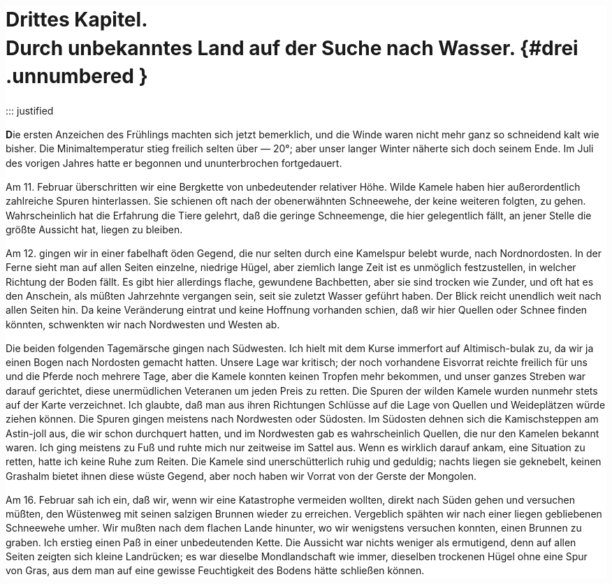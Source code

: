 # Drittes Kapitel.<br />Durch unbekanntes Land auf der Suche nach Wasser. {#drei .unnumbered }

::: justified

**D**ie ersten Anzeichen des Frühlings machten sich jetzt bemerklich, und die
Winde waren nicht mehr ganz so schneidend kalt wie bisher. Die Minimaltemperatur
stieg freilich selten über — 20°; aber unser langer Winter näherte sich doch
seinem Ende. Im Juli des vorigen Jahres hatte er begonnen und ununterbrochen
fortgedauert.

Am 11. Februar überschritten wir eine Bergkette von unbedeutender relativer
Höhe. Wilde Kamele haben hier außerordentlich zahlreiche Spuren hinterlassen.
Sie schienen oft nach der obenerwähnten Schneewehe, der keine weiteren folgten,
zu gehen. Wahrscheinlich hat die Erfahrung die Tiere gelehrt, daß die geringe
Schneemenge, die hier gelegentlich fällt, an jener Stelle die größte Aussicht
hat, liegen zu bleiben.

Am 12. gingen wir in einer fabelhaft öden Gegend, die nur selten durch eine
Kamelspur belebt wurde, nach Nordnordosten. In der Ferne sieht man auf allen
Seiten einzelne, niedrige Hügel, aber ziemlich lange Zeit ist es unmöglich
festzustellen, in welcher Richtung der Boden fällt. Es gibt hier allerdings
flache, gewundene Bachbetten, aber sie sind trocken wie Zunder, und oft hat es
den Anschein, als müßten Jahrzehnte vergangen sein, seit sie zuletzt Wasser
geführt haben. Der Blick reicht unendlich weit nach allen Seiten hin. Da keine
Veränderung eintrat und keine Hoffnung vorhanden schien, daß wir hier Quellen
oder Schnee finden könnten, schwenkten wir nach Nordwesten und Westen ab.

Die beiden folgenden Tagemärsche gingen nach Südwesten. Ich hielt mit dem Kurse
immerfort auf Altimisch-bulak zu, da wir ja einen Bogen nach Nordosten gemacht
hatten. Unsere Lage war kritisch; der noch vorhandene Eisvorrat reichte freilich
für uns und die Pferde noch mehrere Tage, aber die Kamele konnten keinen Tropfen
mehr bekommen, und unser ganzes Streben war darauf gerichtet, diese
unermüdlichen Veteranen um jeden Preis zu retten. Die Spuren der wilden Kamele
wurden nunmehr stets auf der Karte verzeichnet. Ich glaubte, daß man aus ihren
Richtungen Schlüsse auf die Lage von Quellen und Weideplätzen würde ziehen
können. Die Spuren gingen meistens nach Nordwesten oder Südosten. Im Südosten
dehnen sich die Kamischsteppen am Astin-joll aus, die wir schon durchquert
hatten, und im Nordwesten gab es wahrscheinlich Quellen, die nur den Kamelen
bekannt waren. Ich ging meistens zu Fuß und ruhte mich nur zeitweise im Sattel
aus. Wenn es wirklich darauf ankam, eine Situation zu retten, hatte ich keine
Ruhe zum Reiten. Die Kamele sind unerschütterlich ruhig und geduldig; nachts
liegen sie geknebelt, keinen Grashalm bietet ihnen diese wüste Gegend, aber noch
haben wir Vorrat von der Gerste der Mongolen.

Am 16. Februar sah ich ein, daß wir, wenn wir eine Katastrophe vermeiden
wollten, direkt nach Süden gehen und versuchen müßten, den Wüstenweg mit seinen
salzigen Brunnen wieder zu erreichen. Vergeblich spähten wir nach einer liegen
gebliebenen Schneewehe umher. Wir mußten nach dem flachen Lande hinunter, wo wir
wenigstens versuchen konnten, einen Brunnen zu graben. Ich erstieg einen Paß in
einer unbedeutenden Kette. Die Aussicht war nichts weniger als ermutigend, denn
auf allen Seiten zeigten sich kleine Landrücken; es war dieselbe Mondlandschaft
wie immer, dieselben trockenen Hügel ohne eine Spur von Gras, aus dem man auf
eine gewisse Feuchtigkeit des Bodens hätte schließen können.
